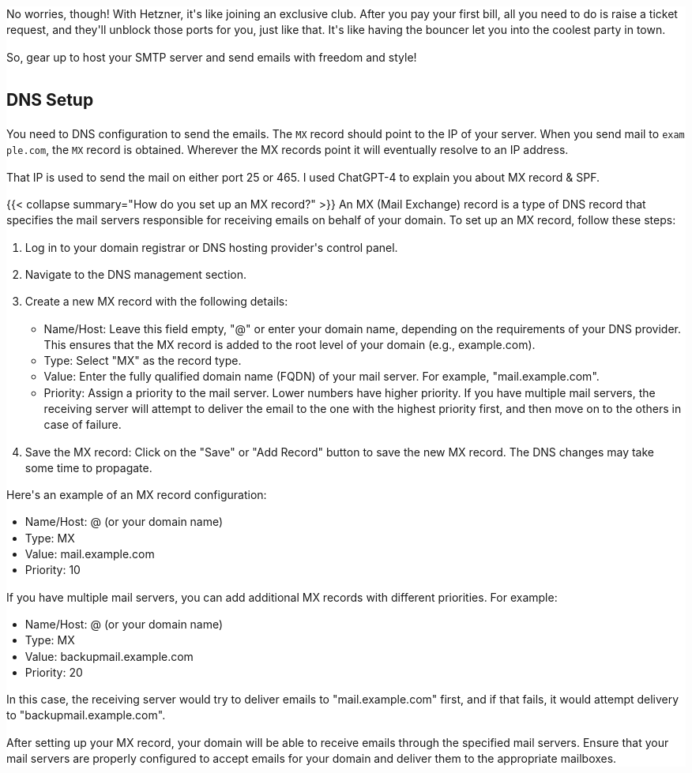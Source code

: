 No worries, though! With Hetzner, it's like joining an exclusive club. After you pay your first bill, all you need to do is raise a ticket request, and they'll unblock those ports for you, just like that. It's like having the bouncer let you into the coolest party in town.

So, gear up to host your SMTP server and send emails with freedom and style!

## DNS Setup

You need to DNS configuration to send the emails. The `MX` record should point to the IP of your server. When you send mail to `example.com`, the `MX` record is obtained. Wherever the MX records point it will eventually resolve to an IP address.

That IP is used to send the mail on either port 25 or 465. I used ChatGPT-4 to explain you about MX record & SPF.

{{< collapse summary="How do you set up an MX record?" >}}
An MX (Mail Exchange) record is a type of DNS record that specifies the mail servers responsible for receiving emails on behalf of your domain. To set up an MX record, follow these steps:

1. Log in to your domain registrar or DNS hosting provider's control panel.

2. Navigate to the DNS management section.

3. Create a new MX record with the following details:
   - Name/Host: Leave this field empty, "@" or enter your domain name, depending on the requirements of your DNS provider. This ensures that the MX record is added to the root level of your domain (e.g., example.com).
   - Type: Select "MX" as the record type.
   - Value: Enter the fully qualified domain name (FQDN) of your mail server. For example, "mail.example.com".
   - Priority: Assign a priority to the mail server. Lower numbers have higher priority. If you have multiple mail servers, the receiving server will attempt to deliver the email to the one with the highest priority first, and then move on to the others in case of failure.

4. Save the MX record: Click on the "Save" or "Add Record" button to save the new MX record. The DNS changes may take some time to propagate.

Here's an example of an MX record configuration:

- Name/Host: @ (or your domain name)
- Type: MX
- Value: mail.example.com
- Priority: 10

If you have multiple mail servers, you can add additional MX records with different priorities. For example:

- Name/Host: @ (or your domain name)
- Type: MX
- Value: backupmail.example.com
- Priority: 20

In this case, the receiving server would try to deliver emails to "mail.example.com" first, and if that fails, it would attempt delivery to "backupmail.example.com".

After setting up your MX record, your domain will be able to receive emails through the specified mail servers. Ensure that your mail servers are properly configured to accept emails for your domain and deliver them to the appropriate mailboxes.

